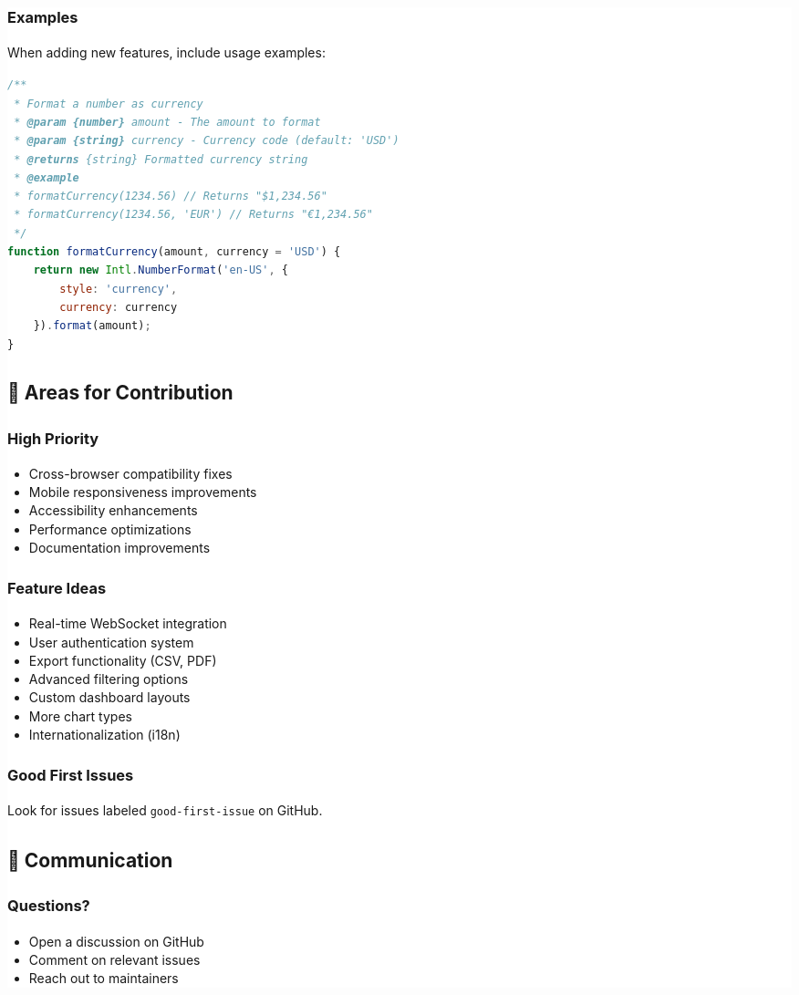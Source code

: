 ### Examples
When adding new features, include usage examples:

```javascript
/**
 * Format a number as currency
 * @param {number} amount - The amount to format
 * @param {string} currency - Currency code (default: 'USD')
 * @returns {string} Formatted currency string
 * @example
 * formatCurrency(1234.56) // Returns "$1,234.56"
 * formatCurrency(1234.56, 'EUR') // Returns "€1,234.56"
 */
function formatCurrency(amount, currency = 'USD') {
    return new Intl.NumberFormat('en-US', {
        style: 'currency',
        currency: currency
    }).format(amount);
}
```

## 🎯 Areas for Contribution

### High Priority
- Cross-browser compatibility fixes
- Mobile responsiveness improvements
- Accessibility enhancements
- Performance optimizations
- Documentation improvements

### Feature Ideas
- Real-time WebSocket integration
- User authentication system
- Export functionality (CSV, PDF)
- Advanced filtering options
- Custom dashboard layouts
- More chart types
- Internationalization (i18n)

### Good First Issues
Look for issues labeled `good-first-issue` on GitHub.

## 💬 Communication

### Questions?
- Open a discussion on GitHub
- Comment on relevant issues
- Reach out to maintainers
